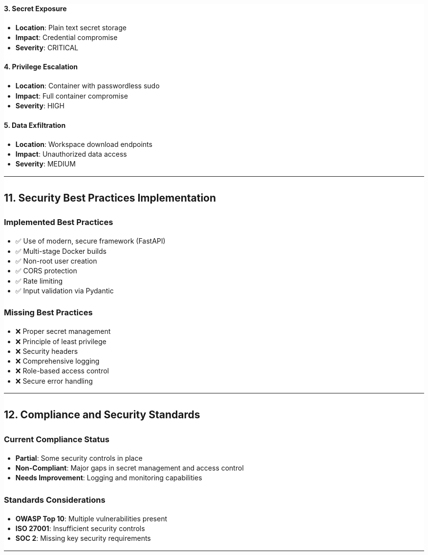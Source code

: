 #### 3. Secret Exposure
- **Location**: Plain text secret storage
- **Impact**: Credential compromise
- **Severity**: CRITICAL

#### 4. Privilege Escalation
- **Location**: Container with passwordless sudo
- **Impact**: Full container compromise
- **Severity**: HIGH

#### 5. Data Exfiltration
- **Location**: Workspace download endpoints
- **Impact**: Unauthorized data access
- **Severity**: MEDIUM

---

## 11. Security Best Practices Implementation

### Implemented Best Practices
- ✅ Use of modern, secure framework (FastAPI)
- ✅ Multi-stage Docker builds
- ✅ Non-root user creation
- ✅ CORS protection
- ✅ Rate limiting
- ✅ Input validation via Pydantic

### Missing Best Practices
- ❌ Proper secret management
- ❌ Principle of least privilege
- ❌ Security headers
- ❌ Comprehensive logging
- ❌ Role-based access control
- ❌ Secure error handling

---

## 12. Compliance and Security Standards

### Current Compliance Status
- **Partial**: Some security controls in place
- **Non-Compliant**: Major gaps in secret management and access control
- **Needs Improvement**: Logging and monitoring capabilities

### Standards Considerations
- **OWASP Top 10**: Multiple vulnerabilities present
- **ISO 27001**: Insufficient security controls
- **SOC 2**: Missing key security requirements

---